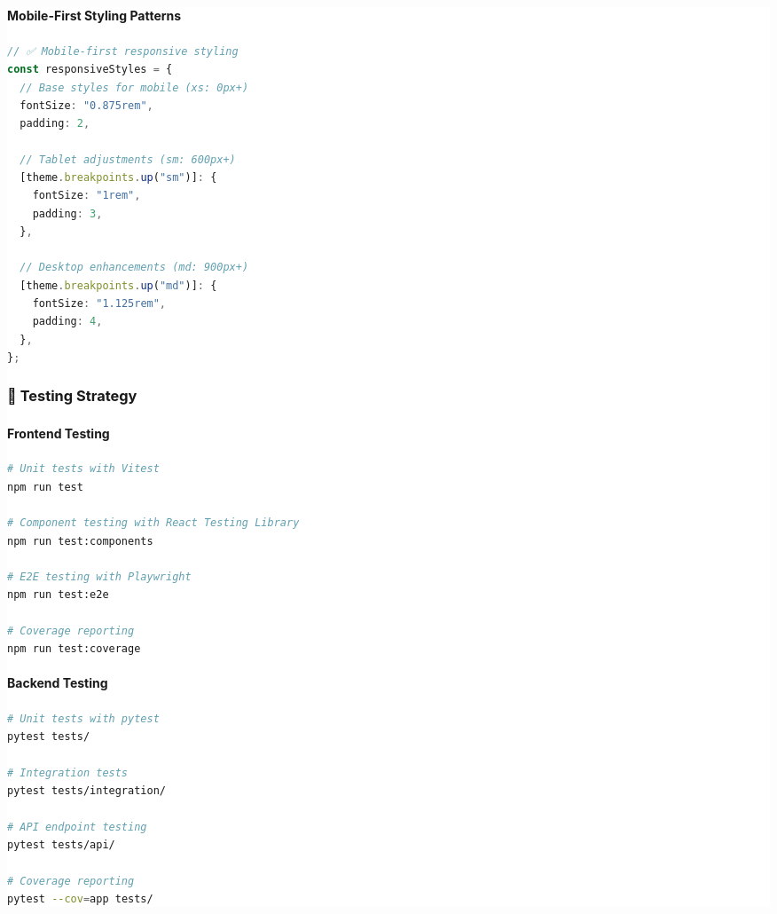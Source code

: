 #### **Mobile-First Styling Patterns**

```typescript
// ✅ Mobile-first responsive styling
const responsiveStyles = {
  // Base styles for mobile (xs: 0px+)
  fontSize: "0.875rem",
  padding: 2,

  // Tablet adjustments (sm: 600px+)
  [theme.breakpoints.up("sm")]: {
    fontSize: "1rem",
    padding: 3,
  },

  // Desktop enhancements (md: 900px+)
  [theme.breakpoints.up("md")]: {
    fontSize: "1.125rem",
    padding: 4,
  },
};
```

### 🧪 **Testing Strategy**

#### **Frontend Testing**

```bash
# Unit tests with Vitest
npm run test

# Component testing with React Testing Library
npm run test:components

# E2E testing with Playwright
npm run test:e2e

# Coverage reporting
npm run test:coverage
```

#### **Backend Testing**

```bash
# Unit tests with pytest
pytest tests/

# Integration tests
pytest tests/integration/

# API endpoint testing
pytest tests/api/

# Coverage reporting
pytest --cov=app tests/
```
